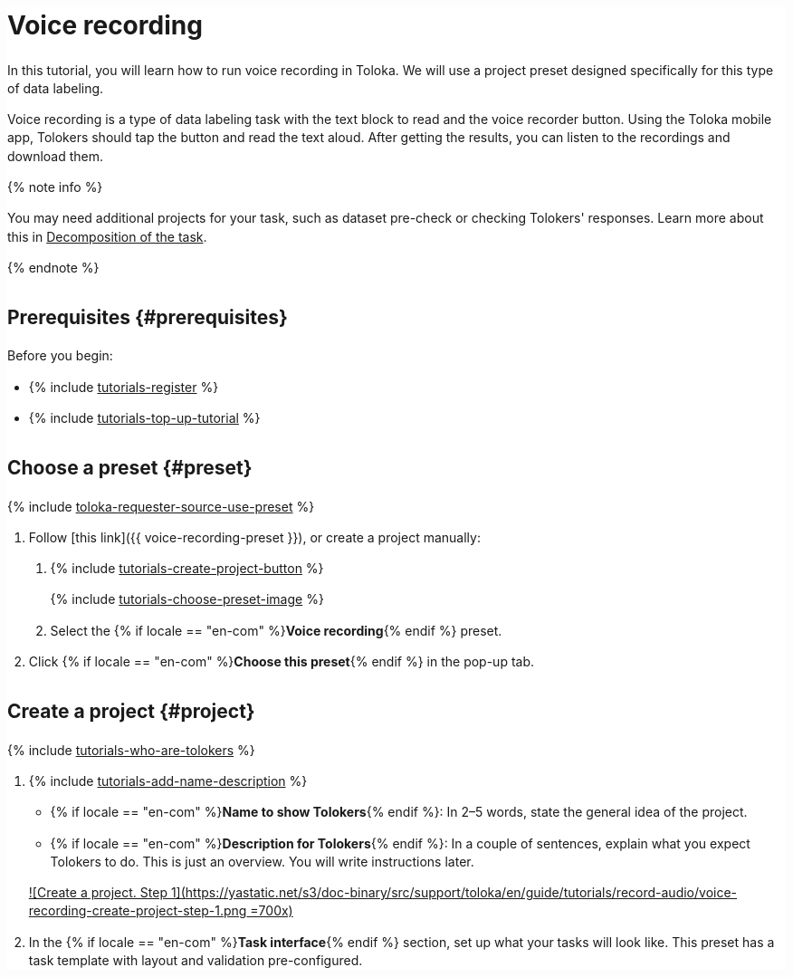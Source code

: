 # Voice recording

In this tutorial, you will learn how to run voice recording in Toloka. We will use a project preset designed specifically for this type of data labeling.

Voice recording is a type of data labeling task with the text block to read and the voice recorder button. Using the Toloka mobile app, Tolokers should tap the button and read the text aloud. After getting the results, you can listen to the recordings and download them.

{% note info %}

You may need additional projects for your task, such as dataset pre-check or checking Tolokers' responses. Learn more about this in [Decomposition of the task](../concepts/solution-architecture.md).

{% endnote %}

## Prerequisites {#prerequisites}

Before you begin:

- {% include [tutorials-register](../_includes/tutorials/register.md) %}

- {% include [tutorials-top-up-tutorial](../_includes/tutorials/top-up-tutorial.md) %}

## Choose a preset {#preset}

{% include [toloka-requester-source-use-preset](../_includes/toloka-requester-source/id-toloka-requester-source/use-preset.md) %}

1. Follow [this link]({{ voice-recording-preset }}), or create a project manually:

    1. {% include [tutorials-create-project-button](../_includes/tutorials/create-project-button.md) %}

        {% include [tutorials-choose-preset-image](../_includes/tutorials/choose-preset-image.md) %}

    1. Select the {% if locale == "en-com" %}**Voice recording**{% endif %} preset.

1. Click {% if locale == "en-com" %}**Choose this preset**{% endif %} in the pop-up tab.

## Create a project {#project}

{% include [tutorials-who-are-tolokers](../_includes/tutorials/who-are-tolokers.md) %}

1. {% include [tutorials-add-name-description](../_includes/tutorials/add-name-description.md) %}

    - {% if locale == "en-com" %}**Name to show Tolokers**{% endif %}: In 2–5 words, state the general idea of the project.

    - {% if locale == "en-com" %}**Description for Tolokers**{% endif %}: In a couple of sentences, explain what you expect Tolokers to do. This is just an overview. You will write instructions later.

    [![Create a project. Step 1](https://yastatic.net/s3/doc-binary/src/support/toloka/en/guide/tutorials/record-audio/voice-recording-create-project-step-1.png =700x)](https://yastatic.net/s3/doc-binary/src/support/toloka/en/guide/tutorials/record-audio/voice-recording-create-project-step-1.png)

1. In the {% if locale == "en-com" %}**Task interface**{% endif %} section, set up what your tasks will look like. This preset has a task template with layout and validation pre-configured.
